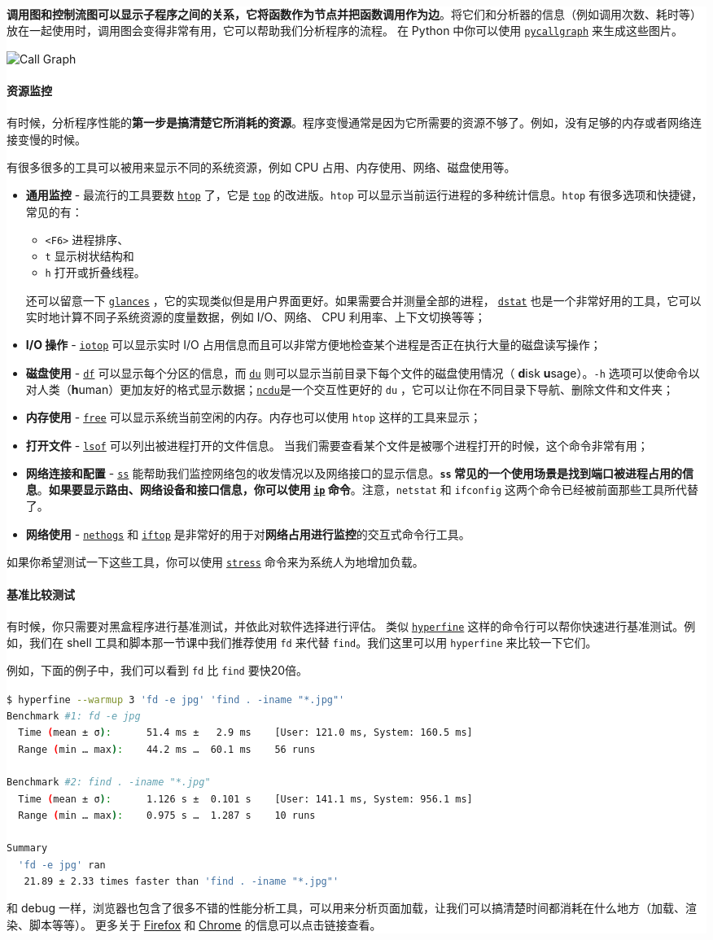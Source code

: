 **调用图和控制流图可以显示子程序之间的关系，它将函数作为节点并把函数调用作为边**。将它们和分析器的信息（例如调用次数、耗时等）放在一起使用时，调用图会变得非常有用，它可以帮助我们分析程序的流程。 在 Python 中你可以使用 [`pycallgraph`](http://pycallgraph.slowchop.com/en/master/) 来生成这些图片。

![Call Graph](https://upload.wikimedia.org/wikipedia/commons/2/2f/A_Call_Graph_generated_by_pycallgraph.png)

#### 资源监控

有时候，分析程序性能的**第一步是搞清楚它所消耗的资源**。程序变慢通常是因为它所需要的资源不够了。例如，没有足够的内存或者网络连接变慢的时候。

有很多很多的工具可以被用来显示不同的系统资源，例如 CPU 占用、内存使用、网络、磁盘使用等。

- **通用监控** - 最流行的工具要数 [`htop`](https://htop.dev/) 了，它是 [`top`](http://man7.org/linux/man-pages/man1/top.1.html) 的改进版。`htop` 可以显示当前运行进程的多种统计信息。`htop` 有很多选项和快捷键，常见的有：
  - `<F6>` 进程排序、
  - `t` 显示树状结构和
  - `h` 打开或折叠线程。
  
  还可以留意一下 [`glances`](https://nicolargo.github.io/glances/) ，它的实现类似但是用户界面更好。如果需要合并测量全部的进程， [`dstat`](http://dag.wiee.rs/home-made/dstat/) 也是一个非常好用的工具，它可以实时地计算不同子系统资源的度量数据，例如 I/O、网络、 CPU 利用率、上下文切换等等；
- **I/O 操作** - [`iotop`](http://man7.org/linux/man-pages/man8/iotop.8.html) 可以显示实时 I/O 占用信息而且可以非常方便地检查某个进程是否正在执行大量的磁盘读写操作；
- **磁盘使用** - [`df`](http://man7.org/linux/man-pages/man1/df.1.html) 可以显示每个分区的信息，而 [`du`](http://man7.org/linux/man-pages/man1/du.1.html) 则可以显示当前目录下每个文件的磁盘使用情况（ **d**isk **u**sage）。`-h` 选项可以使命令以对人类（**h**uman）更加友好的格式显示数据；[`ncdu`](https://dev.yorhel.nl/ncdu)是一个交互性更好的 `du` ，它可以让你在不同目录下导航、删除文件和文件夹；
- **内存使用** - [`free`](http://man7.org/linux/man-pages/man1/free.1.html) 可以显示系统当前空闲的内存。内存也可以使用 `htop` 这样的工具来显示；
- **打开文件** - [`lsof`](http://man7.org/linux/man-pages/man8/lsof.8.html) 可以列出被进程打开的文件信息。 当我们需要查看某个文件是被哪个进程打开的时候，这个命令非常有用；
- **网络连接和配置** - [`ss`](http://man7.org/linux/man-pages/man8/ss.8.html) 能帮助我们监控网络包的收发情况以及网络接口的显示信息。**`ss` 常见的一个使用场景是找到端口被进程占用的信息**。**如果要显示路由、网络设备和接口信息，你可以使用 [`ip`](http://man7.org/linux/man-pages/man8/ip.8.html) 命令**。注意，`netstat` 和 `ifconfig` 这两个命令已经被前面那些工具所代替了。
- **网络使用** - [`nethogs`](https://github.com/raboof/nethogs) 和 [`iftop`](http://www.ex-parrot.com/pdw/iftop/) 是非常好的用于对**网络占用进行监控**的交互式命令行工具。

如果你希望测试一下这些工具，你可以使用 [`stress`](https://linux.die.net/man/1/stress) 命令来为系统人为地增加负载。

#### 基准比较测试

有时候，你只需要对黑盒程序进行基准测试，并依此对软件选择进行评估。 类似 [`hyperfine`](https://github.com/sharkdp/hyperfine) 这样的命令行可以帮你快速进行基准测试。例如，我们在 shell 工具和脚本那一节课中我们推荐使用 `fd` 来代替 `find`。我们这里可以用 `hyperfine` 来比较一下它们。

例如，下面的例子中，我们可以看到 `fd` 比 `find` 要快20倍。

```bash
$ hyperfine --warmup 3 'fd -e jpg' 'find . -iname "*.jpg"'
Benchmark #1: fd -e jpg
  Time (mean ± σ):      51.4 ms ±   2.9 ms    [User: 121.0 ms, System: 160.5 ms]
  Range (min … max):    44.2 ms …  60.1 ms    56 runs

Benchmark #2: find . -iname "*.jpg"
  Time (mean ± σ):      1.126 s ±  0.101 s    [User: 141.1 ms, System: 956.1 ms]
  Range (min … max):    0.975 s …  1.287 s    10 runs

Summary
  'fd -e jpg' ran
   21.89 ± 2.33 times faster than 'find . -iname "*.jpg"'
```

和 debug 一样，浏览器也包含了很多不错的性能分析工具，可以用来分析页面加载，让我们可以搞清楚时间都消耗在什么地方（加载、渲染、脚本等等）。 更多关于 [Firefox](https://developer.mozilla.org/en-US/docs/Mozilla/Performance/Profiling_with_the_Built-in_Profiler) 和 [Chrome](https://developers.google.com/web/tools/chrome-devtools/rendering-tools) 的信息可以点击链接查看。